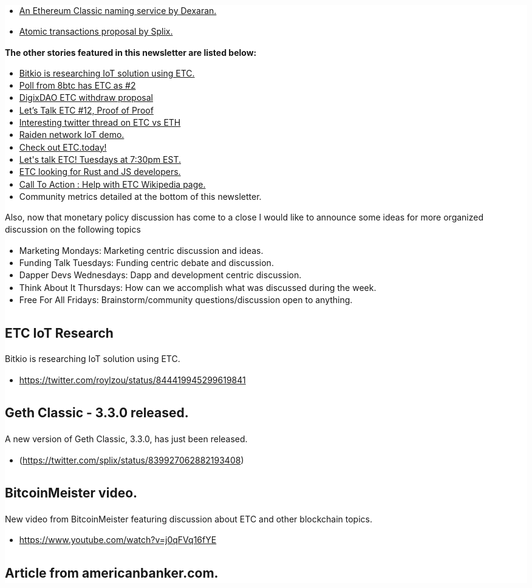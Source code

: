 * [An Ethereum Classic naming service by Dexaran.](https://github.com/ethereumproject/ECIPs/issues/41)

* [Atomic transactions proposal by Splix.](https://github.com/ethereumproject/ECIPs/issues/40)

**The other stories featured in this newsletter are listed below:** 

* [Bitkio is researching IoT solution using ETC.](https://twitter.com/roylzou/status/844419945299619841)
* [Poll from 8btc has ETC as #2](https://twitter.com/roylzou/status/844411672617979913)
* [DigixDAO ETC withdraw proposal](https://medium.com/@Digix/digixdao-etc-withdrawal-proposal-v1-0-mar-22-2017-578fe1575a40)
* [Let’s Talk ETC #12, Proof of Proof](https://www.youtube.com/watch?v=cZLrmHJ1DqQ)
* [Interesting twitter thread on ETC vs ETH](https://twitter.com/eth_classic/status/845627514915573760)
* [Raiden network IoT demo.](https://www.youtube.com/watch?v=t6-rf68taTs)
* [Check out ETC.today!](http://etc.today/)
* [Let's talk ETC! Tuesdays at 7:30pm EST.](https://www.youtube.com/user/chrisseberino)
* [ETC looking for Rust and JS developers.](https://www.linkedin.com/pulse/rust-js-developers-ethereum-classic-igor-artamonov)
* [Call To  Action :  Help with ETC Wikipedia page.](https://www.reddit.com/r/EthereumClassic/comments/5bsj3c/ethereum_classic_redirects_to_ethereum_on/)
* Community metrics detailed at the bottom of this newsletter.

Also, now that monetary policy discussion has come to a close I would like to announce some ideas for more organized discussion on the following topics

* Marketing Mondays: Marketing centric discussion and ideas.
* Funding Talk Tuesdays: Funding centric debate and discussion.
* Dapper Devs Wednesdays: Dapp and development centric discussion. 
* Think About It Thursdays: How can we accomplish what was  discussed during the week.
* Free For All Fridays: Brainstorm/community questions/discussion open to anything.

## **ETC IoT Research**

Bitkio is researching IoT solution using ETC.

* https://twitter.com/roylzou/status/844419945299619841


## **Geth Classic - 3.3.0 released.**

A new version of Geth Classic, 3.3.0, has just been released.

* (https://twitter.com/splix/status/839927062882193408)


## **BitcoinMeister video.**

New video from BitcoinMeister featuring discussion about ETC and other blockchain topics.

* https://www.youtube.com/watch?v=j0qFVq16fYE

## **Article from americanbanker.com.**
